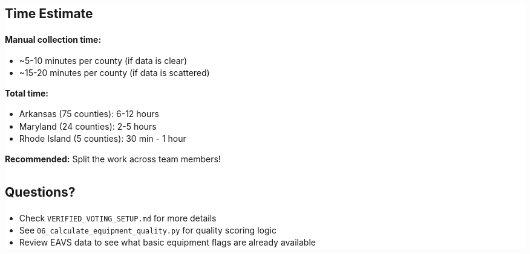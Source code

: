## Time Estimate

**Manual collection time:**
- ~5-10 minutes per county (if data is clear)
- ~15-20 minutes per county (if data is scattered)

**Total time:**
- Arkansas (75 counties): 6-12 hours
- Maryland (24 counties): 2-5 hours  
- Rhode Island (5 counties): 30 min - 1 hour

**Recommended:** Split the work across team members!

## Questions?

- Check `VERIFIED_VOTING_SETUP.md` for more details
- See `06_calculate_equipment_quality.py` for quality scoring logic
- Review EAVS data to see what basic equipment flags are already available
